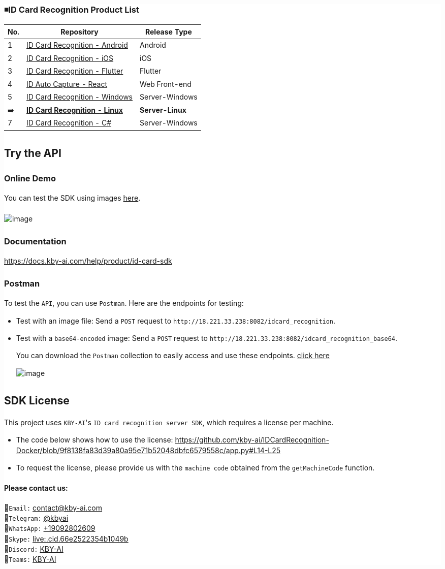 ### ◾ID Card Recognition Product List
  | No.      | Repository | Release Type |
  |------------------|------------------|------------------|
  | 1        | [ID Card Recognition - Android](https://github.com/kby-ai/IDCardRecognition-Android)    | Android |
  | 2        | [ID Card Recognition - iOS](https://github.com/kby-ai/IDCardRecognition-iOS)    | iOS |
  | 3        | [ID Card Recognition - Flutter](https://github.com/kby-ai/IDCardRecognition-Flutter)    | Flutter |
  | 4        | [ID Auto Capture - React](https://github.com/kby-ai/ID-document-capture-React)    | Web Front-end |
  | 5        | [ID Card Recognition - Windows](https://github.com/kby-ai/IDCardRecognition-Windows)        | Server-Windows |
  | ➡️        | <b>[ID Card Recognition - Linux](https://github.com/kby-ai/IDCardRecognition-Docker)</b>        | <b>Server-Linux</b> |
  | 7        | [ID Card Recognition - C#](https://github.com/kby-ai/IDCardRecognition-CSharp-.NET)        | Server-Windows |

## Try the API
### Online Demo
  You can test the SDK using images [here](https://web.kby-ai.com).</br>  
  ![image](https://github.com/kby-ai/IDCardRecognition-Docker/assets/125717930/ff395174-d3e9-4198-bfc8-6024a8c31734)

### Documentation
https://docs.kby-ai.com/help/product/id-card-sdk

### Postman
  To test the `API`, you can use `Postman`. Here are the endpoints for testing:
  - Test with an image file: Send a `POST` request to `http://18.221.33.238:8082/idcard_recognition`.
  - Test with a `base64-encoded` image: Send a `POST` request to `http://18.221.33.238:8082/idcard_recognition_base64`.

    You can download the `Postman` collection to easily access and use these endpoints. [click here](https://github.com/kby-ai/IDCardRecognition-Docker/tree/main/postman/kby-ai-idcard.postman_collection.json)
    
    ![image](https://github.com/kby-ai/IDCardRecognition-Docker/assets/125717930/0ec93826-76d7-47a7-9065-6bd353bc79b3)

## SDK License

This project uses `KBY-AI`'s `ID card recognition server SDK`, which requires a license per machine.

- The code below shows how to use the license: https://github.com/kby-ai/IDCardRecognition-Docker/blob/9f8138fa83d39a80a95e71b52048dbfc6579558c/app.py#L14-L25

- To request the license, please provide us with the `machine code` obtained from the `getMachineCode` function.

#### Please contact us:</br>
🧙`Email:` contact@kby-ai.com</br>
🧙`Telegram:` [@kbyai](https://t.me/kbyai)</br>
🧙`WhatsApp:` [+19092802609](https://wa.me/+19092802609)</br>
🧙`Skype:` [live:.cid.66e2522354b1049b](https://join.skype.com/invite/OffY2r1NUFev)</br>
🧙`Discord:` [KBY-AI](https://discord.gg/CgHtWQ3k9T)</br>
🧙`Teams:` [KBY-AI](https://teams.live.com/l/invite/FAAYGB1-IlXkuQM3AQ)</br>
